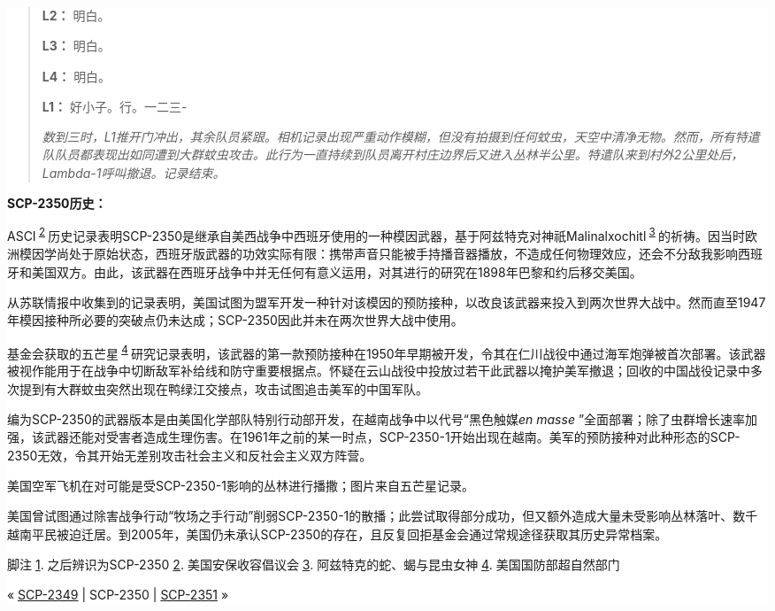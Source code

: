 > 
> **L2：** 明白。
> 
> **L3：** 明白。
> 
> **L4：** 明白。
> 
> **L1：** 好小子。行。一二三-
> 
> *数到三时，L1推开门冲出，其余队员紧跟。相机记录出现严重动作模糊，但没有拍摄到任何蚊虫，天空中清净无物。然而，所有特遣队队员都表现出如同遭到大群蚊虫攻击。此行为一直持续到队员离开村庄边界后又进入丛林半公里。特遣队来到村外2公里处后，Lambda-1呼叫撤退。记录结束。* 
> 




**SCP-2350历史：** 

ASCI<sup class='footnoteref'>
 <a shape='rect' class='footnoteref' id='footnoteref-2' href='javascript:;' onclick='WIKIDOT.page.utils.scrollToReference(&apos;footnote-2&apos;)'>2</a>
</sup>历史记录表明SCP-2350是继承自美西战争中西班牙使用的一种模因武器，基于阿兹特克对神祇Malinalxochitl<sup class='footnoteref'>
 <a shape='rect' class='footnoteref' id='footnoteref-3' href='javascript:;' onclick='WIKIDOT.page.utils.scrollToReference(&apos;footnote-3&apos;)'>3</a>
</sup>的祈祷。因当时欧洲模因学尚处于原始状态，西班牙版武器的功效实际有限：携带声音只能被手持播音器播放，不造成任何物理效应，还会不分敌我影响西班牙和美国双方。由此，该武器在西班牙战争中并无任何有意义运用，对其进行的研究在1898年巴黎和约后移交美国。

从苏联情报中收集到的记录表明，美国试图为盟军开发一种针对该模因的预防接种，以改良该武器来投入到两次世界大战中。然而直至1947年模因接种所必要的突破点仍未达成；SCP-2350因此并未在两次世界大战中使用。

基金会获取的五芒星<sup class='footnoteref'>
 <a shape='rect' class='footnoteref' id='footnoteref-4' href='javascript:;' onclick='WIKIDOT.page.utils.scrollToReference(&apos;footnote-4&apos;)'>4</a>
</sup>研究记录表明，该武器的第一款预防接种在1950年早期被开发，令其在仁川战役中通过海军炮弹被首次部署。该武器被视作能用于在战争中切断敌军补给线和防守重要根据点。怀疑在云山战役中投放过若干此武器以掩护美军撤退；回收的中国战役记录中多次提到有大群蚊虫突然出现在鸭绿江交接点，攻击试图追击美军的中国军队。

编为SCP-2350的武器版本是由美国化学部队特别行动部开发，在越南战争中以代号“黑色触媒*en masse* ”全面部署；除了虫群增长速率加强，该武器还能对受害者造成生理伤害。在1961年之前的某一时点，SCP-2350-1开始出现在越南。美军的预防接种对此种形态的SCP-2350无效，令其开始无差别攻击社会主义和反社会主义双方阵营。



美国空军飞机在对可能是受SCP-2350-1影响的丛林进行播撒；图片来自五芒星记录。



美国曾试图通过除害战争行动“牧场之手行动”削弱SCP-2350-1的散播；此尝试取得部分成功，但又额外造成大量未受影响丛林落叶、数千越南平民被迫迁居。到2005年，美国仍未承认SCP-2350的存在，且反复回拒基金会通过常规途径获取其历史异常档案。


脚注
<a shape='rect' href='javascript:;' onclick='WIKIDOT.page.utils.scrollToReference(&apos;footnoteref-1&apos;)'>1</a>. 之后辨识为SCP-2350
<a shape='rect' href='javascript:;' onclick='WIKIDOT.page.utils.scrollToReference(&apos;footnoteref-2&apos;)'>2</a>. 美国安保收容倡议会
<a shape='rect' href='javascript:;' onclick='WIKIDOT.page.utils.scrollToReference(&apos;footnoteref-3&apos;)'>3</a>. 阿兹特克的蛇、蝎与昆虫女神
<a shape='rect' href='javascript:;' onclick='WIKIDOT.page.utils.scrollToReference(&apos;footnoteref-4&apos;)'>4</a>. 美国国防部超自然部门



« <a shape='rect' class='newpage' href='/scp-2349'>SCP-2349</a> | SCP-2350 | [SCP-2351](/scp-2351) »





                    